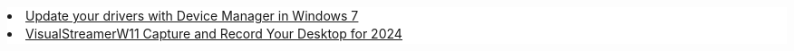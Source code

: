 <li><a href="https://techidaily.com/update-your-drivers-with-device-manager-in-windows-7-by-drivereasy-guide/"><u>Update your drivers with Device Manager in Windows 7</u></a></li>
<li><a href="https://on-screen-recording.techidaily.com/visualstreamerw11-capture-and-record-your-desktop-for-2024/"><u>VisualStreamerW11  Capture and Record Your Desktop for 2024</u></a></li>
</ul></div>
